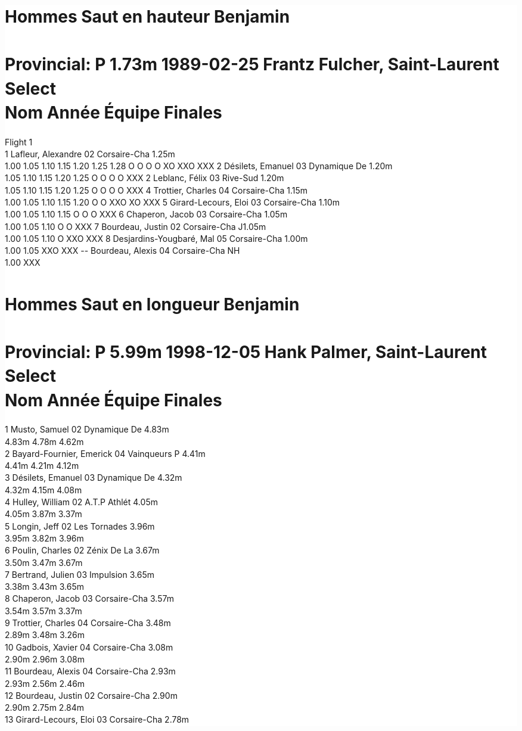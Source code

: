 Hommes Saut en hauteur Benjamin
================================================================
  Provincial: P 1.73m  1989-02-25  Frantz Fulcher, Saint-Laurent Select        
    Nom                    Année Équipe                 Finales 
================================================================
Flight  1  
  1 Lafleur, Alexandre        02 Corsaire-Cha             1.25m  
     1.00 1.05 1.10 1.15 1.20 1.25 1.28 
        O    O    O    O   XO  XXO  XXX 
  2 Désilets, Emanuel         03 Dynamique De             1.20m  
     1.05 1.10 1.15 1.20 1.25 
        O    O    O    O  XXX 
  2 Leblanc, Félix            03 Rive-Sud                 1.20m  
     1.05 1.10 1.15 1.20 1.25 
        O    O    O    O  XXX 
  4 Trottier, Charles         04 Corsaire-Cha             1.15m  
     1.00 1.05 1.10 1.15 1.20 
        O    O  XXO   XO  XXX 
  5 Girard-Lecours, Eloi      03 Corsaire-Cha             1.10m  
     1.00 1.05 1.10 1.15 
        O    O    O  XXX 
  6 Chaperon, Jacob           03 Corsaire-Cha             1.05m  
     1.00 1.05 1.10 
        O    O  XXX 
  7 Bourdeau, Justin          02 Corsaire-Cha            J1.05m  
     1.00 1.05 1.10 
        O  XXO  XXX 
  8 Desjardins-Yougbaré, Mal  05 Corsaire-Cha             1.00m  
     1.00 1.05 
      XXO  XXX 
 -- Bourdeau, Alexis          04 Corsaire-Cha                NH  
     1.00 
      XXX 
 
Hommes Saut en longueur Benjamin
================================================================
  Provincial: P 5.99m  1998-12-05  Hank Palmer, Saint-Laurent Select           
    Nom                    Année Équipe                 Finales 
================================================================
  1 Musto, Samuel             02 Dynamique De             4.83m  
      4.83m  4.78m  4.62m         
  2 Bayard-Fournier, Emerick  04 Vainqueurs P             4.41m  
      4.41m  4.21m  4.12m         
  3 Désilets, Emanuel         03 Dynamique De             4.32m  
      4.32m  4.15m  4.08m         
  4 Hulley, William           02 A.T.P Athlét             4.05m  
      4.05m  3.87m  3.37m         
  5 Longin, Jeff              02 Les Tornades             3.96m  
      3.95m  3.82m  3.96m         
  6 Poulin, Charles           02 Zénix De La              3.67m  
      3.50m  3.47m  3.67m         
  7 Bertrand, Julien          03 Impulsion                3.65m  
      3.38m  3.43m  3.65m         
  8 Chaperon, Jacob           03 Corsaire-Cha             3.57m  
      3.54m  3.57m  3.37m         
  9 Trottier, Charles         04 Corsaire-Cha             3.48m  
      2.89m  3.48m  3.26m         
 10 Gadbois, Xavier           04 Corsaire-Cha             3.08m  
      2.90m  2.96m  3.08m           
 11 Bourdeau, Alexis          04 Corsaire-Cha             2.93m  
      2.93m  2.56m  2.46m         
 12 Bourdeau, Justin          02 Corsaire-Cha             2.90m  
      2.90m  2.75m  2.84m         
 13 Girard-Lecours, Eloi      03 Corsaire-Cha             2.78m  